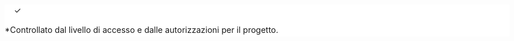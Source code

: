    <td> </td> 
   <td> </td> 
   <td>✓</td> 
  </tr> 
 </tbody> 
</table>

&#42;Controllato dal livello di accesso e dalle autorizzazioni per il progetto.
